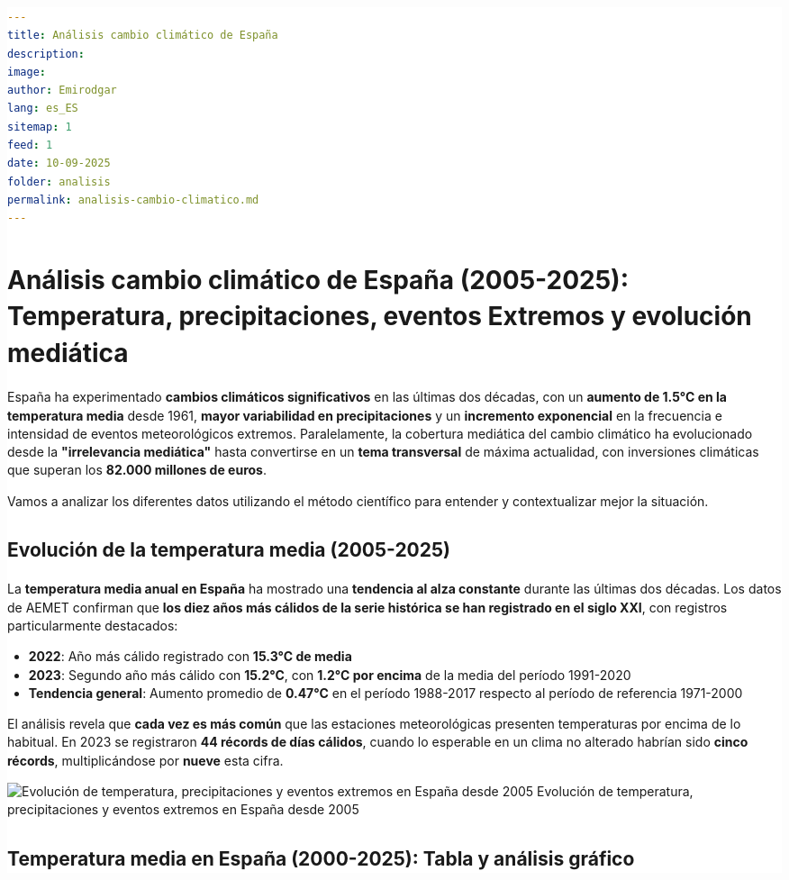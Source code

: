 ```yaml
---
title: Análisis cambio climático de España
description: 
image: 
author: Emirodgar
lang: es_ES
sitemap: 1
feed: 1
date: 10-09-2025
folder: analisis
permalink: analisis-cambio-climatico.md
---
```


# Análisis cambio climático de España (2005-2025): Temperatura, precipitaciones, eventos Extremos y evolución mediática

España ha experimentado **cambios climáticos significativos** en las últimas dos décadas, con un **aumento de 1.5°C en la temperatura media** desde 1961, **mayor variabilidad en precipitaciones** y un **incremento exponencial** en la frecuencia e intensidad de eventos meteorológicos extremos. Paralelamente, la cobertura mediática del cambio climático ha evolucionado desde la **"irrelevancia mediática"** hasta convertirse en un **tema transversal** de máxima actualidad, con inversiones climáticas que superan los **82.000 millones de euros**.

Vamos a analizar los diferentes datos utilizando el método científico para entender y contextualizar mejor la situación.

## Evolución de la temperatura media (2005-2025)

La **temperatura media anual en España** ha mostrado una **tendencia al alza constante** durante las últimas dos décadas. Los datos de AEMET confirman que **los diez años más cálidos de la serie histórica se han registrado en el siglo XXI**, con registros particularmente destacados:

- **2022**: Año más cálido registrado con **15.3°C de media**
- **2023**: Segundo año más cálido con **15.2°C**, con **1.2°C por encima** de la media del período 1991-2020
- **Tendencia general**: Aumento promedio de **0.47°C** en el período 1988-2017 respecto al período de referencia 1971-2000

El análisis revela que **cada vez es más común** que las estaciones meteorológicas presenten temperaturas por encima de lo habitual. En 2023 se registraron **44 récords de días cálidos**, cuando lo esperable en un clima no alterado habrían sido **cinco récords**, multiplicándose por **nueve** esta cifra.

<img width="978" class="img-responsive" alt="Evolución de temperatura, precipitaciones y eventos extremos en España desde 2005" src="https://github.com/user-attachments/assets/d45e9bc2-97f4-4000-9027-6fbd320b98ed" />
Evolución de temperatura, precipitaciones y eventos extremos en España desde 2005

## Temperatura media en España (2000-2025): Tabla y análisis gráfico
